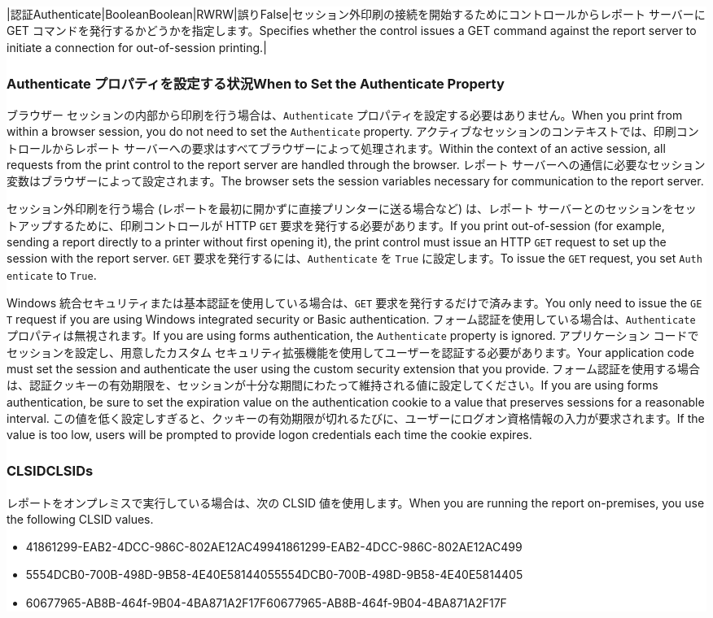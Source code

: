 |<span data-ttu-id="4aac6-206">認証</span><span class="sxs-lookup"><span data-stu-id="4aac6-206">Authenticate</span></span>|<span data-ttu-id="4aac6-207">Boolean</span><span class="sxs-lookup"><span data-stu-id="4aac6-207">Boolean</span></span>|<span data-ttu-id="4aac6-208">RW</span><span class="sxs-lookup"><span data-stu-id="4aac6-208">RW</span></span>|<span data-ttu-id="4aac6-209">誤り</span><span class="sxs-lookup"><span data-stu-id="4aac6-209">False</span></span>|<span data-ttu-id="4aac6-210">セッション外印刷の接続を開始するためにコントロールからレポート サーバーに GET コマンドを発行するかどうかを指定します。</span><span class="sxs-lookup"><span data-stu-id="4aac6-210">Specifies whether the control issues a GET command against the report server to initiate a connection for out-of-session printing.</span></span>|  
  
### <a name="when-to-set-the-authenticate-property"></a><span data-ttu-id="4aac6-211">Authenticate プロパティを設定する状況</span><span class="sxs-lookup"><span data-stu-id="4aac6-211">When to Set the Authenticate Property</span></span>  
 <span data-ttu-id="4aac6-212">ブラウザー セッションの内部から印刷を行う場合は、`Authenticate` プロパティを設定する必要はありません。</span><span class="sxs-lookup"><span data-stu-id="4aac6-212">When you print from within a browser session, you do not need to set the `Authenticate` property.</span></span> <span data-ttu-id="4aac6-213">アクティブなセッションのコンテキストでは、印刷コントロールからレポート サーバーへの要求はすべてブラウザーによって処理されます。</span><span class="sxs-lookup"><span data-stu-id="4aac6-213">Within the context of an active session, all requests from the print control to the report server are handled through the browser.</span></span> <span data-ttu-id="4aac6-214">レポート サーバーへの通信に必要なセッション変数はブラウザーによって設定されます。</span><span class="sxs-lookup"><span data-stu-id="4aac6-214">The browser sets the session variables necessary for communication to the report server.</span></span>  
  
 <span data-ttu-id="4aac6-215">セッション外印刷を行う場合 (レポートを最初に開かずに直接プリンターに送る場合など) は、レポート サーバーとのセッションをセットアップするために、印刷コントロールが HTTP `GET` 要求を発行する必要があります。</span><span class="sxs-lookup"><span data-stu-id="4aac6-215">If you print out-of-session (for example, sending a report directly to a printer without first opening it), the print control must issue an HTTP `GET` request to set up the session with the report server.</span></span> <span data-ttu-id="4aac6-216">`GET` 要求を発行するには、`Authenticate` を `True` に設定します。</span><span class="sxs-lookup"><span data-stu-id="4aac6-216">To issue the `GET` request, you set `Authenticate` to `True`.</span></span>  
  
 <span data-ttu-id="4aac6-217">Windows 統合セキュリティまたは基本認証を使用している場合は、`GET` 要求を発行するだけで済みます。</span><span class="sxs-lookup"><span data-stu-id="4aac6-217">You only need to issue the `GET` request if you are using Windows integrated security or Basic authentication.</span></span> <span data-ttu-id="4aac6-218">フォーム認証を使用している場合は、`Authenticate` プロパティは無視されます。</span><span class="sxs-lookup"><span data-stu-id="4aac6-218">If you are using forms authentication, the `Authenticate` property is ignored.</span></span> <span data-ttu-id="4aac6-219">アプリケーション コードでセッションを設定し、用意したカスタム セキュリティ拡張機能を使用してユーザーを認証する必要があります。</span><span class="sxs-lookup"><span data-stu-id="4aac6-219">Your application code must set the session and authenticate the user using the custom security extension that you provide.</span></span> <span data-ttu-id="4aac6-220">フォーム認証を使用する場合は、認証クッキーの有効期限を、セッションが十分な期間にわたって維持される値に設定してください。</span><span class="sxs-lookup"><span data-stu-id="4aac6-220">If you are using forms authentication, be sure to set the expiration value on the authentication cookie to a value that preserves sessions for a reasonable interval.</span></span> <span data-ttu-id="4aac6-221">この値を低く設定しすぎると、クッキーの有効期限が切れるたびに、ユーザーにログオン資格情報の入力が要求されます。</span><span class="sxs-lookup"><span data-stu-id="4aac6-221">If the value is too low, users will be prompted to provide logon credentials each time the cookie expires.</span></span>  
  
### <a name="clsids"></a><span data-ttu-id="4aac6-222">CLSID</span><span class="sxs-lookup"><span data-stu-id="4aac6-222">CLSIDs</span></span>  
 <span data-ttu-id="4aac6-223">レポートをオンプレミスで実行している場合は、次の CLSID 値を使用します。</span><span class="sxs-lookup"><span data-stu-id="4aac6-223">When you are running the report on-premises, you use the following CLSID values.</span></span>  
  
-   <span data-ttu-id="4aac6-224">41861299-EAB2-4DCC-986C-802AE12AC499</span><span class="sxs-lookup"><span data-stu-id="4aac6-224">41861299-EAB2-4DCC-986C-802AE12AC499</span></span>  
  
-   <span data-ttu-id="4aac6-225">5554DCB0-700B-498D-9B58-4E40E5814405</span><span class="sxs-lookup"><span data-stu-id="4aac6-225">5554DCB0-700B-498D-9B58-4E40E5814405</span></span>  
  
-   <span data-ttu-id="4aac6-226">60677965-AB8B-464f-9B04-4BA871A2F17F</span><span class="sxs-lookup"><span data-stu-id="4aac6-226">60677965-AB8B-464f-9B04-4BA871A2F17F</span></span>  
  